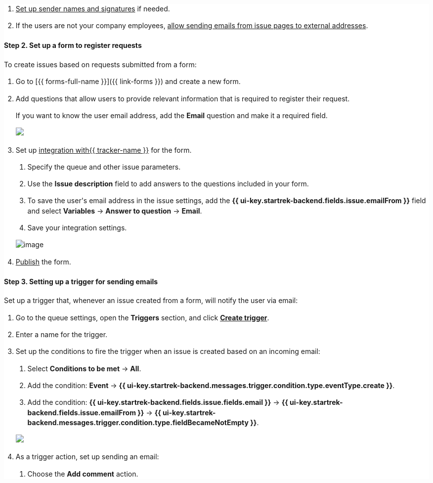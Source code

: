 
1. [Set up sender names and signatures](queue-mail.md#send_outside) if needed.

1. If the users are not your company employees, [allow sending emails from issue pages to external addresses](queue-mail.md#send_outside).

#### Step 2. Set up a form to register requests

To create issues based on requests submitted from a form:

1. Go to [{{ forms-full-name }}]({{ link-forms }}) and create a new form.

1. Add questions that allow users to provide relevant information that is required to register their request.

   If you want to know the user email address, add the **Email** question and make it a required field.

   ![](../../_assets/tracker/trigger-example-form-constructor.png)

1. Set up [integration with{{ tracker-name }}](../../forms/create-task.md) for the form.

   1. Specify the queue and other issue parameters.

   1. Use the **Issue description** field to add answers to the questions included in your form.

   1. To save the user's email address in the issue settings, add the **{{ ui-key.startrek-backend.fields.issue.emailFrom }}** field and select **Variables** → **Answer to question** → **Email**.

   1. Save your integration settings.

   ![image](../../_assets/tracker/trigger-example-form-integration.png)

1. [Publish](../../forms/publish.md#section_link) the form.

#### Step 3. Setting up a trigger for sending emails

Set up a trigger that, whenever an issue created from a form, will notify the user via email:

1. Go to the queue settings, open the **Triggers** section, and click [**Create trigger**](../user/create-trigger.md).

1. Enter a name for the trigger.

1. Set up the conditions to fire the trigger when an issue is created based on an incoming email:

   1. Select **Conditions to be met** → **All**.

   1. Add the condition: **Event** → **{{ ui-key.startrek-backend.messages.trigger.condition.type.eventType.create }}**.

   1. Add the condition: **{{ ui-key.startrek-backend.fields.issue.fields.email }}** → **{{ ui-key.startrek-backend.fields.issue.emailFrom }}** → **{{ ui-key.startrek-backend.messages.trigger.condition.type.fieldBecameNotEmpty }}**.

   ![](../../_assets/tracker/trigger-example-form-condition.png)

1. As a trigger action, set up sending an email:

   1. Choose the **Add comment** action.
